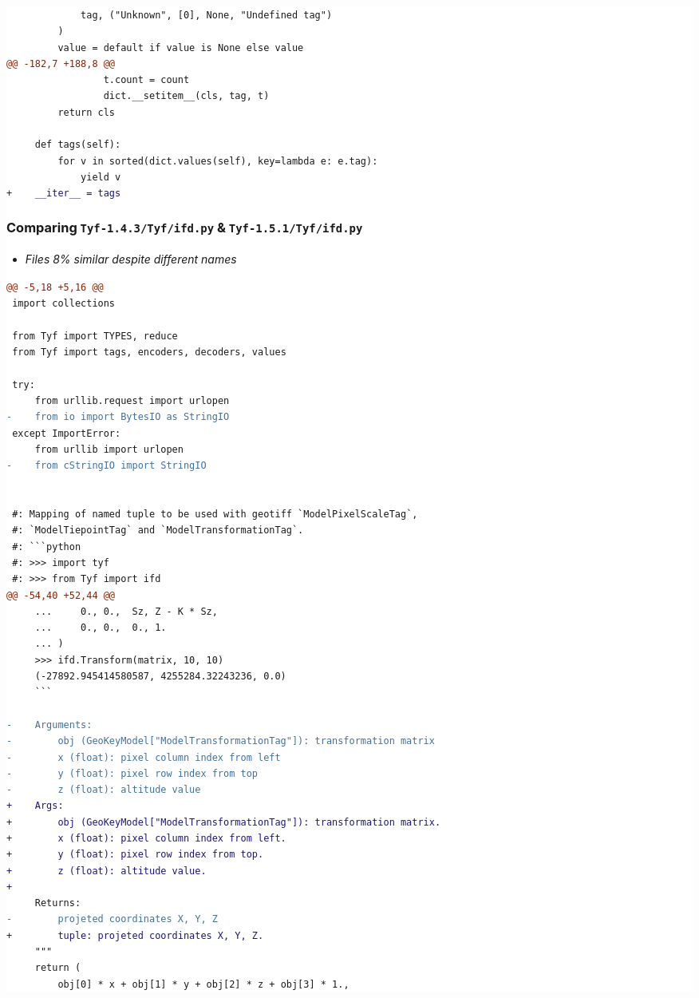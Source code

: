 ```diff
             tag, ("Unknown", [0], None, "Undefined tag")
         )
         value = default if value is None else value
@@ -182,7 +188,8 @@
                 t.count = count
                 dict.__setitem__(cls, tag, t)
         return cls
 
     def tags(self):
         for v in sorted(dict.values(self), key=lambda e: e.tag):
             yield v
+    __iter__ = tags
```

### Comparing `Tyf-1.4.3/Tyf/ifd.py` & `Tyf-1.5.1/Tyf/ifd.py`

 * *Files 8% similar despite different names*

```diff
@@ -5,18 +5,16 @@
 import collections
 
 from Tyf import TYPES, reduce
 from Tyf import tags, encoders, decoders, values
 
 try:
     from urllib.request import urlopen
-    from io import BytesIO as StringIO
 except ImportError:
     from urllib import urlopen
-    from cStringIO import StringIO
 
 
 #: Mapping of named tuple to be used with geotiff `ModelPixelScaleTag`,
 #: `ModelTiepointTag` and `ModelTransformationTag`.
 #: ```python
 #: >>> import tyf
 #: >>> from Tyf import ifd
@@ -54,40 +52,44 @@
     ...     0., 0.,  Sz, Z - K * Sz,
     ...     0., 0.,  0., 1.
     ... )
     >>> ifd.Transform(matrix, 10, 10)
     (-27892.945414580587, 4255284.32243236, 0.0)
     ```
 
-    Arguments:
-        obj (GeoKeyModel["ModelTransformationTag"]): transformation matrix
-        x (float): pixel column index from left
-        y (float): pixel row index from top
-        z (float): altitude value
+    Args:
+        obj (GeoKeyModel["ModelTransformationTag"]): transformation matrix.
+        x (float): pixel column index from left.
+        y (float): pixel row index from top.
+        z (float): altitude value.
+
     Returns:
-        projeted coordinates X, Y, Z
+        tuple: projeted coordinates X, Y, Z.
     """
     return (
         obj[0] * x + obj[1] * y + obj[2] * z + obj[3] * 1.,
```
